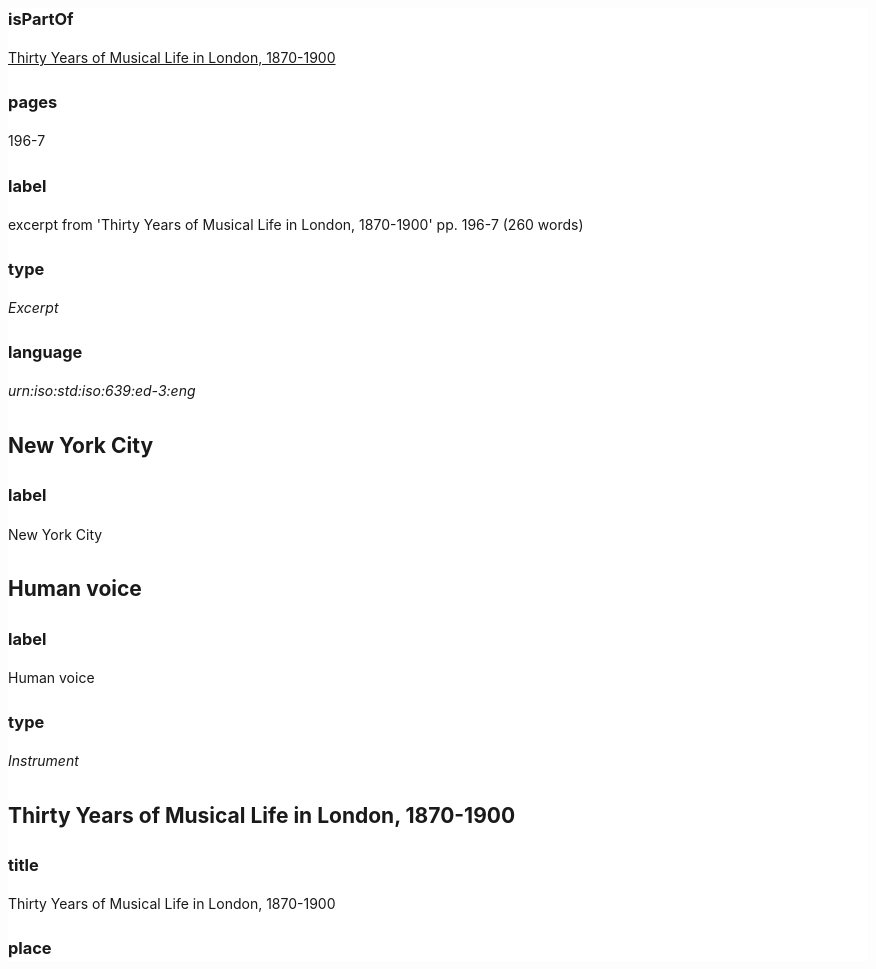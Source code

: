 ### isPartOf


[Thirty Years of Musical Life in London, 1870-1900](#Thirty-Years-of-Musical-Life-in-London-1870-1900)

### pages


196-7

### label


excerpt from 'Thirty Years of Musical Life in London, 1870-1900' pp. 196-7 (260 words)

### type


*Excerpt*

### language


*urn:iso:std:iso:639:ed-3:eng*

## New York City

### label


New York City

## Human voice

### label


Human voice

### type


*Instrument*

## Thirty Years of Musical Life in London, 1870-1900

### title


Thirty Years of Musical Life in London, 1870-1900

### place

